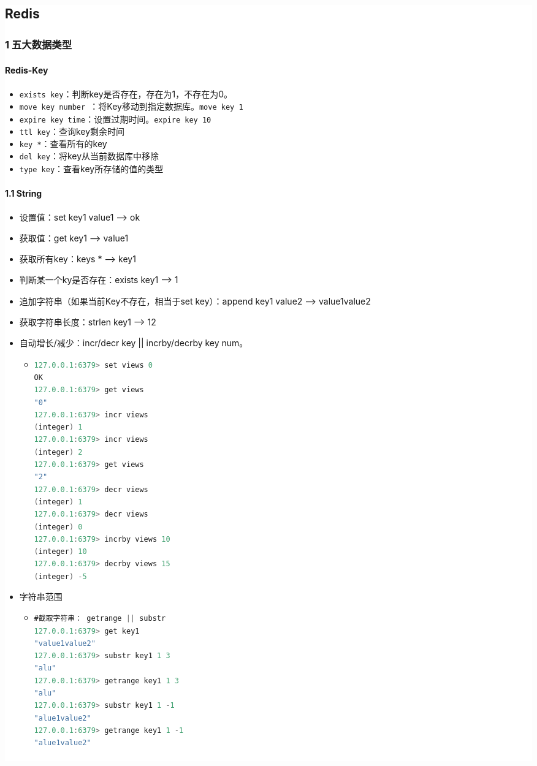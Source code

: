 ## Redis

### 1 五大数据类型

#### Redis-Key

* `exists key`：判断key是否存在，存在为1，不存在为0。
* `move key number `：将Key移动到指定数据库。`move key 1`
* `expire key time`：设置过期时间。`expire key 10`
* `ttl key`：查询key剩余时间
* `key *`：查看所有的key
* `del key`：将key从当前数据库中移除
* `type key`：查看key所存储的值的类型



#### 1.1 String

* 设置值：set key1 value1 --> ok

* 获取值：get key1 --> value1

* 获取所有key：keys * --> key1

* 判断某一个ky是否存在：exists key1 --> 1

* 追加字符串（如果当前Key不存在，相当于set key）：append key1 value2 --> value1value2

* 获取字符串长度：strlen key1 --> 12

* 自动增长/减少：incr/decr key || incrby/decrby key num。

  * ```java
    127.0.0.1:6379> set views 0
    OK
    127.0.0.1:6379> get views
    "0"
    127.0.0.1:6379> incr views
    (integer) 1
    127.0.0.1:6379> incr views
    (integer) 2
    127.0.0.1:6379> get views
    "2"
    127.0.0.1:6379> decr views
    (integer) 1
    127.0.0.1:6379> decr views
    (integer) 0
    127.0.0.1:6379> incrby views 10
    (integer) 10
    127.0.0.1:6379> decrby views 15
    (integer) -5
    ```

* 字符串范围

  * ```java
    #截取字符串： getrange || substr
    127.0.0.1:6379> get key1
    "value1value2"
    127.0.0.1:6379> substr key1 1 3
    "alu"
    127.0.0.1:6379> getrange key1 1 3
    "alu"
    127.0.0.1:6379> substr key1 1 -1
    "alue1value2"
    127.0.0.1:6379> getrange key1 1 -1
    "alue1value2"
        